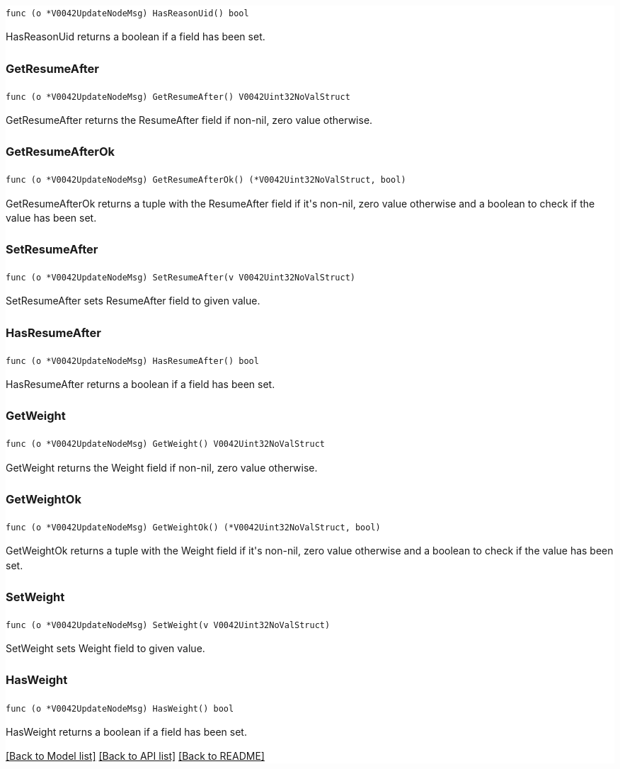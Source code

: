 `func (o *V0042UpdateNodeMsg) HasReasonUid() bool`

HasReasonUid returns a boolean if a field has been set.

### GetResumeAfter

`func (o *V0042UpdateNodeMsg) GetResumeAfter() V0042Uint32NoValStruct`

GetResumeAfter returns the ResumeAfter field if non-nil, zero value otherwise.

### GetResumeAfterOk

`func (o *V0042UpdateNodeMsg) GetResumeAfterOk() (*V0042Uint32NoValStruct, bool)`

GetResumeAfterOk returns a tuple with the ResumeAfter field if it's non-nil, zero value otherwise
and a boolean to check if the value has been set.

### SetResumeAfter

`func (o *V0042UpdateNodeMsg) SetResumeAfter(v V0042Uint32NoValStruct)`

SetResumeAfter sets ResumeAfter field to given value.

### HasResumeAfter

`func (o *V0042UpdateNodeMsg) HasResumeAfter() bool`

HasResumeAfter returns a boolean if a field has been set.

### GetWeight

`func (o *V0042UpdateNodeMsg) GetWeight() V0042Uint32NoValStruct`

GetWeight returns the Weight field if non-nil, zero value otherwise.

### GetWeightOk

`func (o *V0042UpdateNodeMsg) GetWeightOk() (*V0042Uint32NoValStruct, bool)`

GetWeightOk returns a tuple with the Weight field if it's non-nil, zero value otherwise
and a boolean to check if the value has been set.

### SetWeight

`func (o *V0042UpdateNodeMsg) SetWeight(v V0042Uint32NoValStruct)`

SetWeight sets Weight field to given value.

### HasWeight

`func (o *V0042UpdateNodeMsg) HasWeight() bool`

HasWeight returns a boolean if a field has been set.


[[Back to Model list]](../README.md#documentation-for-models) [[Back to API list]](../README.md#documentation-for-api-endpoints) [[Back to README]](../README.md)


